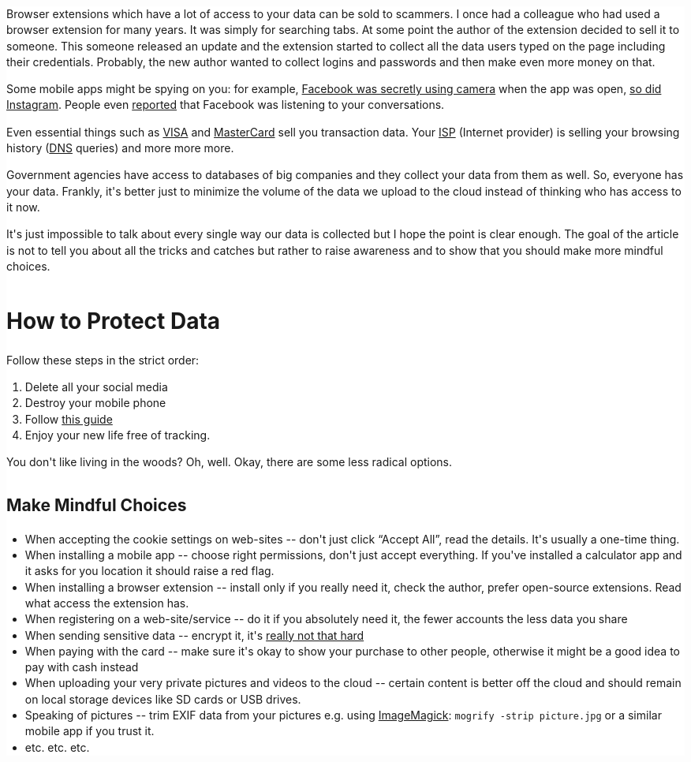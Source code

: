 Browser extensions which have a lot of access to your data can be sold to scammers. I once had a colleague who had used a browser extension for many years. It was simply for searching tabs. At some point the author of the extension decided to sell it to someone. This someone released an update and the extension started to collect all the data users typed on the page including their credentials. Probably, the new author wanted to collect logins and passwords and then make even more money on that.

Some mobile apps might be spying on you: for example, [Facebook was secretly using camera](https://thenextweb.com/apps/2019/11/12/facebook-camera-ios-iphone/) when the app was open, [so did Instagram](https://www.msn.com/en-us/news/technology/facebook-accused-of-watching-instagram-users-through-cameras/ar-BB199T81). People even [reported](https://www.thesun.co.uk/tech/7497249/facebook-listening-to-you-microphone-ads/) that Facebook was listening to your conversations.

Even essential things such as [VISA](https://usa.visa.com/partner-with-us/visa-analytics-platform.html) and [MasterCard](https://www.mastercardservices.com/en/data-analytics) sell you transaction data. Your [ISP](https://protonmail.com/blog/private-browsing-history/) (Internet provider) is selling your browsing history ([DNS](https://en.wikipedia.org/wiki/Domain_Name_System) queries) and more more more.

Government agencies have access to databases of big companies and they collect your data from them as well. So, everyone has your data. Frankly, it's better just to minimize the volume of the data we upload to the cloud instead of thinking who has access to it now.

It's just impossible to talk about every single way our data is collected but I hope the point is clear enough. The goal of the article is not to tell you about all the tricks and catches but rather to raise awareness and to show that you should make more mindful choices.

# How to Protect Data

Follow these steps in the strict order:

1. Delete all your social media
2. Destroy your mobile phone
3. Follow [this guide](https://wildernessmastery.com/living-in-the-woods/)
4. Enjoy your new life free of tracking.

You don't like living in the woods? Oh, well. Okay, there are some less radical options.

## Make Mindful Choices

* When accepting the cookie settings on web-sites -- don't just click “Accept All”, read the details. It's usually a one-time thing.
* When installing a mobile app -- choose right permissions, don't just accept everything. If you've installed a calculator app and it asks for you location it should raise a red flag.
* When installing a browser extension -- install only if you really need it, check the author, prefer open-source extensions. Read what access the extension has.
* When registering on a web-site/service -- do it if you absolutely need it, the fewer accounts the less data you share
* When sending sensitive data -- encrypt it, it's [really not that hard](/posts/tech/security/security-tips/#pgp-pretty-good-privacy)
* When paying with the card -- make sure it's okay to show your purchase to other people, otherwise it might be a good idea to pay with cash instead
* When uploading your very private pictures and videos to the cloud -- certain content is better off the cloud and should remain on local storage devices like SD cards or USB drives.
* Speaking of pictures -- trim EXIF data from your pictures e.g. using [ImageMagick](http://www.imagemagick.org): `mogrify -strip picture.jpg` or a similar mobile app if you trust it.
* etc. etc. etc.
